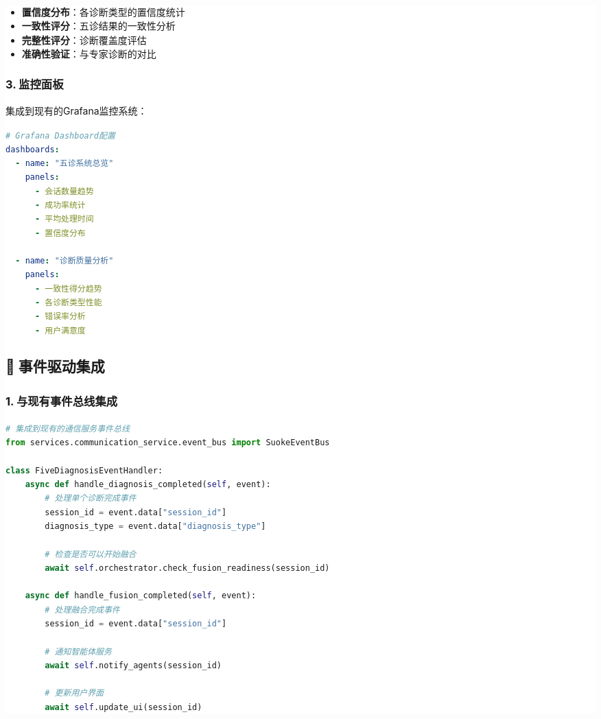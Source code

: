 - **置信度分布**：各诊断类型的置信度统计
- **一致性评分**：五诊结果的一致性分析
- **完整性评分**：诊断覆盖度评估
- **准确性验证**：与专家诊断的对比

### 3. 监控面板

集成到现有的Grafana监控系统：

```yaml
# Grafana Dashboard配置
dashboards:
  - name: "五诊系统总览"
    panels:
      - 会话数量趋势
      - 成功率统计
      - 平均处理时间
      - 置信度分布
  
  - name: "诊断质量分析"
    panels:
      - 一致性得分趋势
      - 各诊断类型性能
      - 错误率分析
      - 用户满意度
```

## 🔄 事件驱动集成

### 1. 与现有事件总线集成

```python
# 集成到现有的通信服务事件总线
from services.communication_service.event_bus import SuokeEventBus

class FiveDiagnosisEventHandler:
    async def handle_diagnosis_completed(self, event):
        # 处理单个诊断完成事件
        session_id = event.data["session_id"]
        diagnosis_type = event.data["diagnosis_type"]
        
        # 检查是否可以开始融合
        await self.orchestrator.check_fusion_readiness(session_id)
    
    async def handle_fusion_completed(self, event):
        # 处理融合完成事件
        session_id = event.data["session_id"]
        
        # 通知智能体服务
        await self.notify_agents(session_id)
        
        # 更新用户界面
        await self.update_ui(session_id)
```
